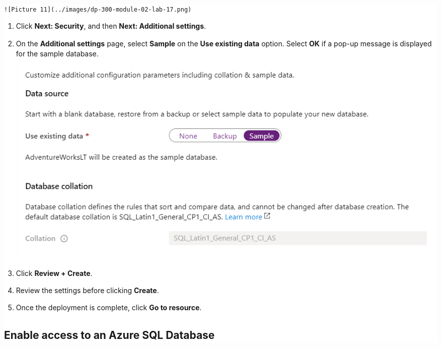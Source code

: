    ![Picture 11](../images/dp-300-module-02-lab-17.png)

1. Click **Next: Security**, and then **Next: Additional settings**.  

1. On the **Additional settings** page, select **Sample** on the **Use existing data** option. Select **OK** if a pop-up message is displayed for the sample database.

    ![Picture 12](../images/dp-300-module-02-lab-18.png)

1. Click **Review + Create**.

1. Review the settings before clicking **Create**.

1. Once the deployment is complete, click **Go to resource**.

## Enable access to an Azure SQL Database
